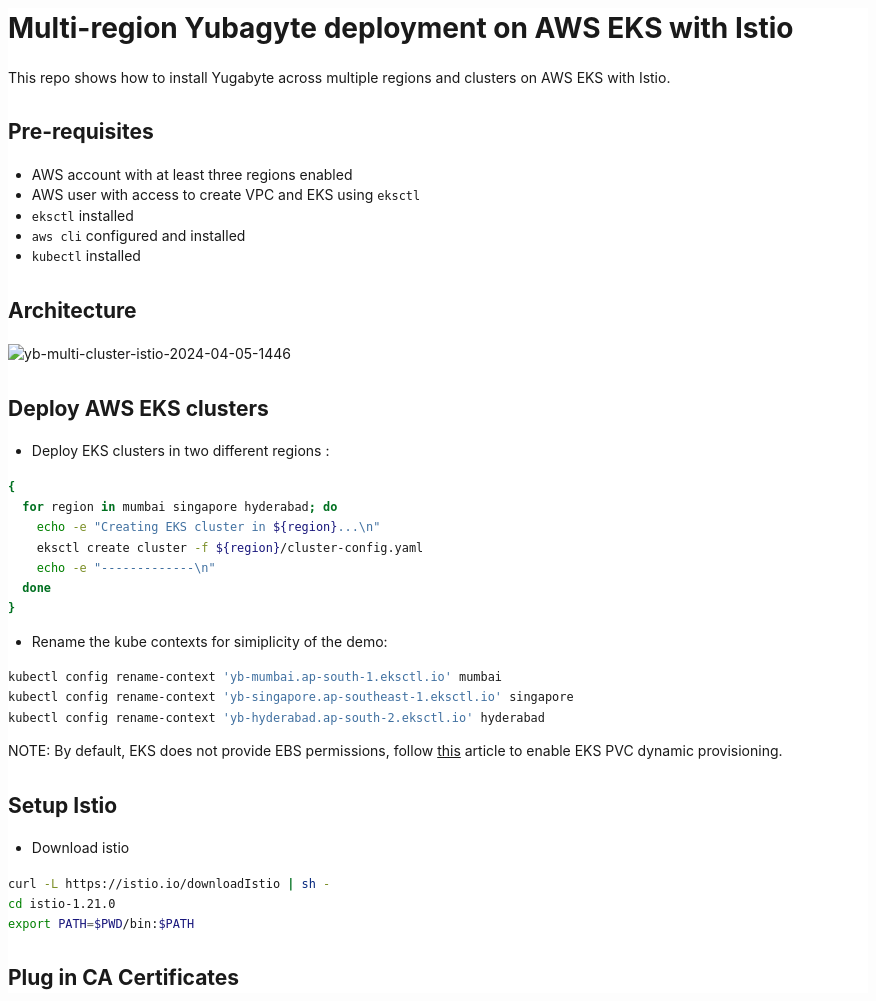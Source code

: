 # Multi-region Yubagyte deployment on AWS EKS with Istio

This repo shows how to install Yugabyte across multiple regions and clusters on AWS EKS with Istio.

## Pre-requisites

- AWS account with at least three regions enabled
- AWS user with access to create VPC and EKS using `eksctl`
- `eksctl` installed
- `aws cli` configured and installed
- `kubectl` installed

## Architecture

![yb-multi-cluster-istio-2024-04-05-1446](https://github.com/vishnuhd/yugabyte-multiregion-aws-eks-istio/assets/35323586/29086083-cd24-4466-9214-99bcb57c4c9e)

## Deploy AWS EKS clusters

- Deploy EKS clusters in two different regions :

```sh 
{
  for region in mumbai singapore hyderabad; do
    echo -e "Creating EKS cluster in ${region}...\n"
    eksctl create cluster -f ${region}/cluster-config.yaml
    echo -e "-------------\n"
  done
}
```

- Rename the kube contexts for simiplicity of the demo:

```sh 
kubectl config rename-context 'yb-mumbai.ap-south-1.eksctl.io' mumbai
kubectl config rename-context 'yb-singapore.ap-southeast-1.eksctl.io' singapore
kubectl config rename-context 'yb-hyderabad.ap-south-2.eksctl.io' hyderabad
```

NOTE: By default, EKS does not provide EBS permissions, follow [this](https://repost.aws/knowledge-center/eks-persistent-storage) article to enable EKS PVC dynamic provisioning.

## Setup Istio

- Download istio

```sh 
curl -L https://istio.io/downloadIstio | sh -
cd istio-1.21.0
export PATH=$PWD/bin:$PATH
```

## Plug in CA Certificates
